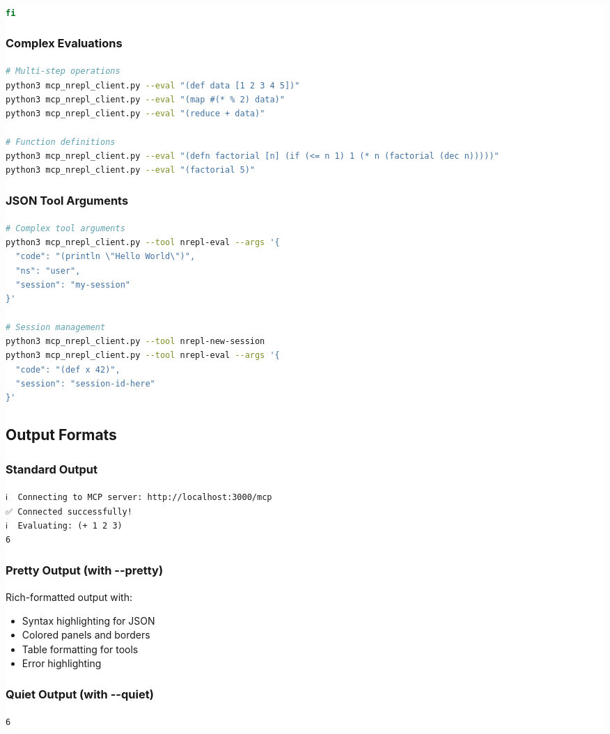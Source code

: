 ```bash
fi
```

### Complex Evaluations
```bash
# Multi-step operations
python3 mcp_nrepl_client.py --eval "(def data [1 2 3 4 5])"
python3 mcp_nrepl_client.py --eval "(map #(* % 2) data)"
python3 mcp_nrepl_client.py --eval "(reduce + data)"

# Function definitions
python3 mcp_nrepl_client.py --eval "(defn factorial [n] (if (<= n 1) 1 (* n (factorial (dec n)))))"
python3 mcp_nrepl_client.py --eval "(factorial 5)"
```

### JSON Tool Arguments
```bash
# Complex tool arguments
python3 mcp_nrepl_client.py --tool nrepl-eval --args '{
  "code": "(println \"Hello World\")",
  "ns": "user",
  "session": "my-session"
}'

# Session management
python3 mcp_nrepl_client.py --tool nrepl-new-session
python3 mcp_nrepl_client.py --tool nrepl-eval --args '{
  "code": "(def x 42)",
  "session": "session-id-here"
}'
```

## Output Formats

### Standard Output
```
ℹ️  Connecting to MCP server: http://localhost:3000/mcp
✅ Connected successfully!
ℹ️  Evaluating: (+ 1 2 3)
6
```

### Pretty Output (with --pretty)
Rich-formatted output with:
- Syntax highlighting for JSON
- Colored panels and borders  
- Table formatting for tools
- Error highlighting

### Quiet Output (with --quiet)
```
6
```
